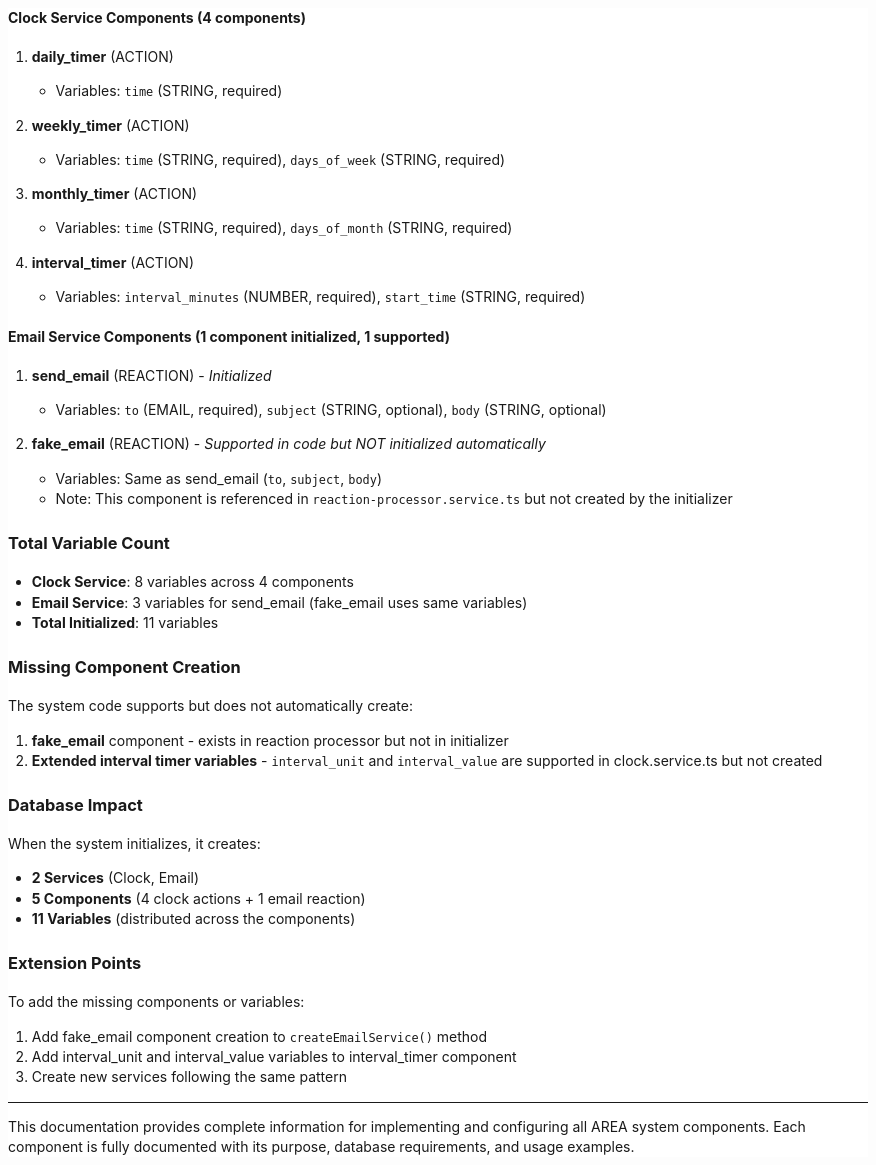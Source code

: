 #### Clock Service Components (4 components)
1. **daily_timer** (ACTION)
   - Variables: `time` (STRING, required)

2. **weekly_timer** (ACTION) 
   - Variables: `time` (STRING, required), `days_of_week` (STRING, required)

3. **monthly_timer** (ACTION)
   - Variables: `time` (STRING, required), `days_of_month` (STRING, required)

4. **interval_timer** (ACTION)
   - Variables: `interval_minutes` (NUMBER, required), `start_time` (STRING, required)

#### Email Service Components (1 component initialized, 1 supported)
1. **send_email** (REACTION) - *Initialized*
   - Variables: `to` (EMAIL, required), `subject` (STRING, optional), `body` (STRING, optional)

2. **fake_email** (REACTION) - *Supported in code but NOT initialized automatically*
   - Variables: Same as send_email (`to`, `subject`, `body`)
   - Note: This component is referenced in `reaction-processor.service.ts` but not created by the initializer

### Total Variable Count
- **Clock Service**: 8 variables across 4 components
- **Email Service**: 3 variables for send_email (fake_email uses same variables)
- **Total Initialized**: 11 variables

### Missing Component Creation
The system code supports but does not automatically create:
1. **fake_email** component - exists in reaction processor but not in initializer
2. **Extended interval timer variables** - `interval_unit` and `interval_value` are supported in clock.service.ts but not created

### Database Impact
When the system initializes, it creates:
- **2 Services** (Clock, Email)
- **5 Components** (4 clock actions + 1 email reaction)
- **11 Variables** (distributed across the components)

### Extension Points
To add the missing components or variables:
1. Add fake_email component creation to `createEmailService()` method
2. Add interval_unit and interval_value variables to interval_timer component
3. Create new services following the same pattern

---

This documentation provides complete information for implementing and configuring all AREA system components. Each component is fully documented with its purpose, database requirements, and usage examples.
